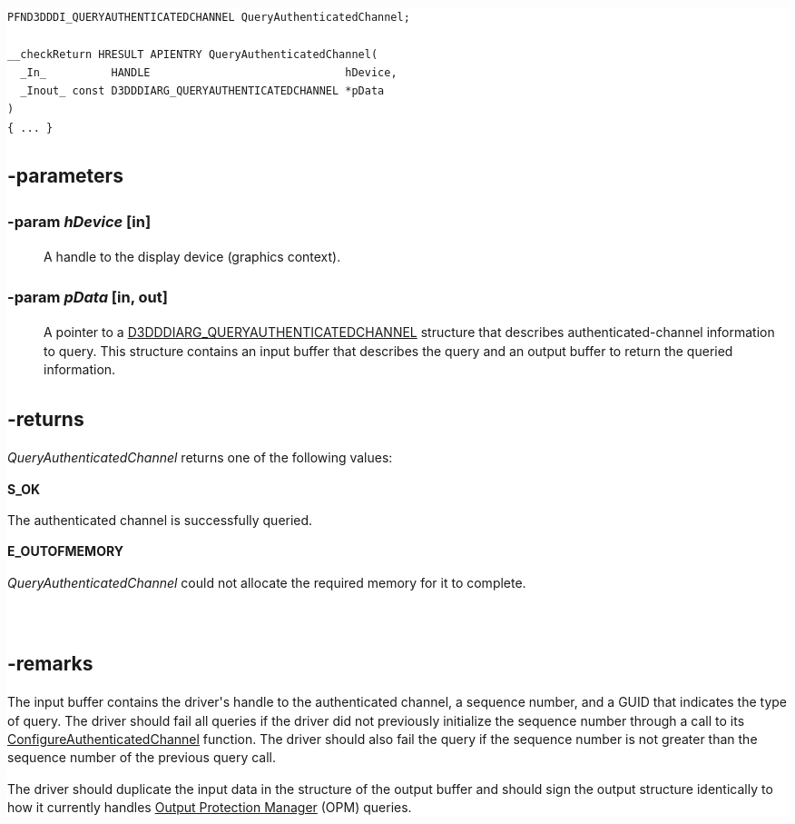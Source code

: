 ````
PFND3DDDI_QUERYAUTHENTICATEDCHANNEL QueryAuthenticatedChannel;

__checkReturn HRESULT APIENTRY QueryAuthenticatedChannel(
  _In_          HANDLE                              hDevice,
  _Inout_ const D3DDDIARG_QUERYAUTHENTICATEDCHANNEL *pData
)
{ ... }
````


## -parameters
<dl>

### -param <i>hDevice</i> [in]

<dd>
<p> A handle to the display device (graphics context).</p>
</dd>

### -param <i>pData</i> [in, out]

<dd>
<p> A pointer to a <a href="https://msdn.microsoft.com/library/windows/hardware/ff543247">D3DDDIARG_QUERYAUTHENTICATEDCHANNEL</a> structure that describes authenticated-channel information to query. This structure contains an input buffer that describes the query and an output buffer to return the queried information. </p>
</dd>
</dl>

## -returns
<p><i>QueryAuthenticatedChannel</i> returns one of the following values:</p><dl>
<dt><b>S_OK</b></dt>
</dl><p>The authenticated channel is successfully queried. </p><dl>
<dt><b>E_OUTOFMEMORY</b></dt>
</dl><p><i>QueryAuthenticatedChannel</i> could not allocate the required memory for it to complete.</p>

<p> </p>

## -remarks
<p>The input buffer contains the driver's handle to the authenticated channel, a sequence number, and a GUID that indicates the type of query. The driver should fail all queries if the driver did not previously initialize the sequence number through a call to its <a href="..\d3dumddi\nc-d3dumddi-pfnd3dddi-configureauthenicatedchannel.md">ConfigureAuthenticatedChannel</a> function. The driver should also fail the query if the sequence number is not greater than the sequence number of the previous query call. </p>

<p>The driver should duplicate the input data in the structure of the output buffer and should sign the output structure identically to how it currently handles <a href="https://msdn.microsoft.com/2c138dbd-55ca-4c71-8c8b-b2efd1ca80f2">Output Protection Manager</a> (OPM) queries.</p>
